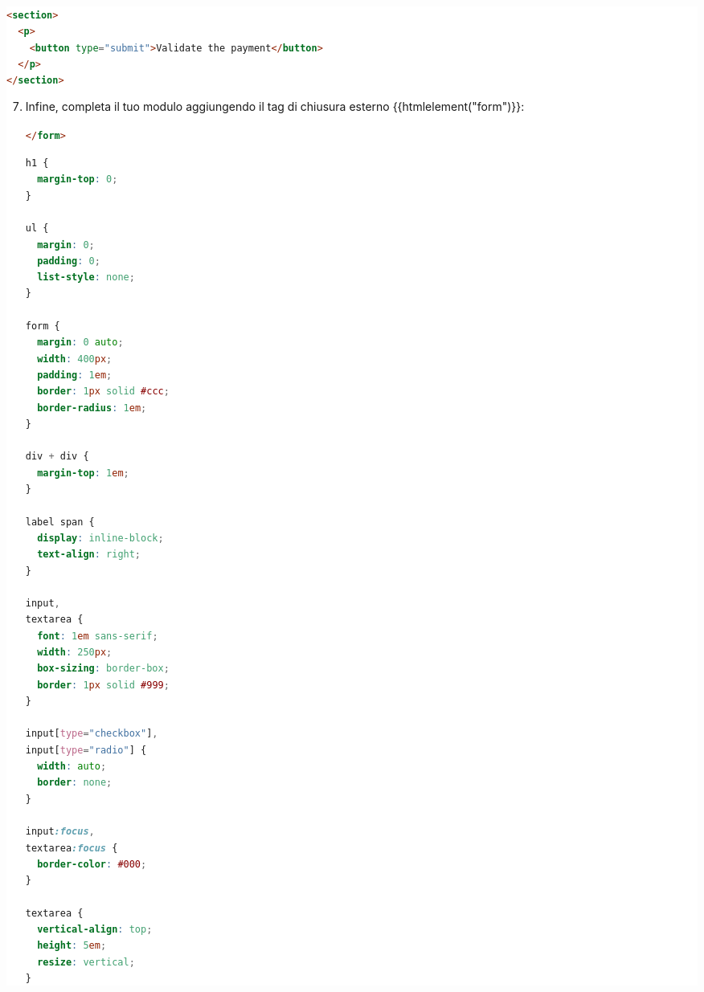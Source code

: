    ```html
   <section>
     <p>
       <button type="submit">Validate the payment</button>
     </p>
   </section>
   ```

7. Infine, completa il tuo modulo aggiungendo il tag di chiusura esterno {{htmlelement("form")}}:

   ```html
   </form>
   ```

   ```css hidden
   h1 {
     margin-top: 0;
   }

   ul {
     margin: 0;
     padding: 0;
     list-style: none;
   }

   form {
     margin: 0 auto;
     width: 400px;
     padding: 1em;
     border: 1px solid #ccc;
     border-radius: 1em;
   }

   div + div {
     margin-top: 1em;
   }

   label span {
     display: inline-block;
     text-align: right;
   }

   input,
   textarea {
     font: 1em sans-serif;
     width: 250px;
     box-sizing: border-box;
     border: 1px solid #999;
   }

   input[type="checkbox"],
   input[type="radio"] {
     width: auto;
     border: none;
   }

   input:focus,
   textarea:focus {
     border-color: #000;
   }

   textarea {
     vertical-align: top;
     height: 5em;
     resize: vertical;
   }
   ```